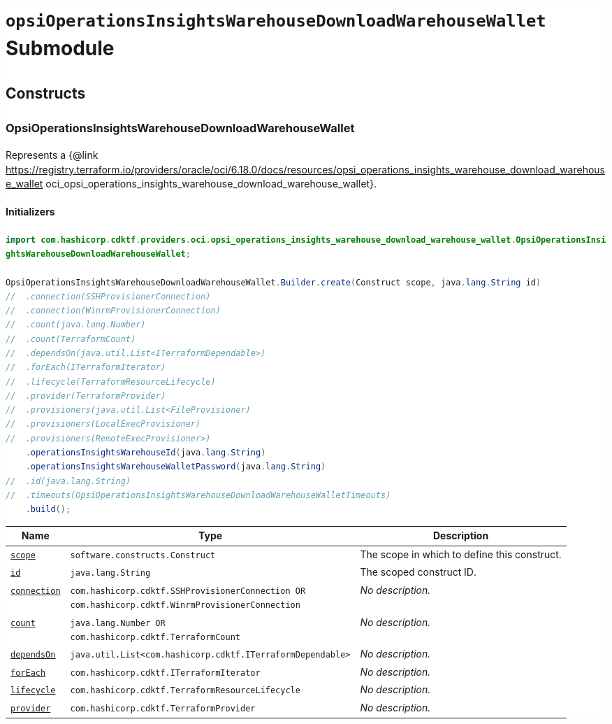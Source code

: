 # `opsiOperationsInsightsWarehouseDownloadWarehouseWallet` Submodule <a name="`opsiOperationsInsightsWarehouseDownloadWarehouseWallet` Submodule" id="rhizo-co-terraform-provider-oci.opsiOperationsInsightsWarehouseDownloadWarehouseWallet"></a>

## Constructs <a name="Constructs" id="Constructs"></a>

### OpsiOperationsInsightsWarehouseDownloadWarehouseWallet <a name="OpsiOperationsInsightsWarehouseDownloadWarehouseWallet" id="rhizo-co-terraform-provider-oci.opsiOperationsInsightsWarehouseDownloadWarehouseWallet.OpsiOperationsInsightsWarehouseDownloadWarehouseWallet"></a>

Represents a {@link https://registry.terraform.io/providers/oracle/oci/6.18.0/docs/resources/opsi_operations_insights_warehouse_download_warehouse_wallet oci_opsi_operations_insights_warehouse_download_warehouse_wallet}.

#### Initializers <a name="Initializers" id="rhizo-co-terraform-provider-oci.opsiOperationsInsightsWarehouseDownloadWarehouseWallet.OpsiOperationsInsightsWarehouseDownloadWarehouseWallet.Initializer"></a>

```java
import com.hashicorp.cdktf.providers.oci.opsi_operations_insights_warehouse_download_warehouse_wallet.OpsiOperationsInsightsWarehouseDownloadWarehouseWallet;

OpsiOperationsInsightsWarehouseDownloadWarehouseWallet.Builder.create(Construct scope, java.lang.String id)
//  .connection(SSHProvisionerConnection)
//  .connection(WinrmProvisionerConnection)
//  .count(java.lang.Number)
//  .count(TerraformCount)
//  .dependsOn(java.util.List<ITerraformDependable>)
//  .forEach(ITerraformIterator)
//  .lifecycle(TerraformResourceLifecycle)
//  .provider(TerraformProvider)
//  .provisioners(java.util.List<FileProvisioner)
//  .provisioners(LocalExecProvisioner)
//  .provisioners(RemoteExecProvisioner>)
    .operationsInsightsWarehouseId(java.lang.String)
    .operationsInsightsWarehouseWalletPassword(java.lang.String)
//  .id(java.lang.String)
//  .timeouts(OpsiOperationsInsightsWarehouseDownloadWarehouseWalletTimeouts)
    .build();
```

| **Name** | **Type** | **Description** |
| --- | --- | --- |
| <code><a href="#rhizo-co-terraform-provider-oci.opsiOperationsInsightsWarehouseDownloadWarehouseWallet.OpsiOperationsInsightsWarehouseDownloadWarehouseWallet.Initializer.parameter.scope">scope</a></code> | <code>software.constructs.Construct</code> | The scope in which to define this construct. |
| <code><a href="#rhizo-co-terraform-provider-oci.opsiOperationsInsightsWarehouseDownloadWarehouseWallet.OpsiOperationsInsightsWarehouseDownloadWarehouseWallet.Initializer.parameter.id">id</a></code> | <code>java.lang.String</code> | The scoped construct ID. |
| <code><a href="#rhizo-co-terraform-provider-oci.opsiOperationsInsightsWarehouseDownloadWarehouseWallet.OpsiOperationsInsightsWarehouseDownloadWarehouseWallet.Initializer.parameter.connection">connection</a></code> | <code>com.hashicorp.cdktf.SSHProvisionerConnection OR com.hashicorp.cdktf.WinrmProvisionerConnection</code> | *No description.* |
| <code><a href="#rhizo-co-terraform-provider-oci.opsiOperationsInsightsWarehouseDownloadWarehouseWallet.OpsiOperationsInsightsWarehouseDownloadWarehouseWallet.Initializer.parameter.count">count</a></code> | <code>java.lang.Number OR com.hashicorp.cdktf.TerraformCount</code> | *No description.* |
| <code><a href="#rhizo-co-terraform-provider-oci.opsiOperationsInsightsWarehouseDownloadWarehouseWallet.OpsiOperationsInsightsWarehouseDownloadWarehouseWallet.Initializer.parameter.dependsOn">dependsOn</a></code> | <code>java.util.List<com.hashicorp.cdktf.ITerraformDependable></code> | *No description.* |
| <code><a href="#rhizo-co-terraform-provider-oci.opsiOperationsInsightsWarehouseDownloadWarehouseWallet.OpsiOperationsInsightsWarehouseDownloadWarehouseWallet.Initializer.parameter.forEach">forEach</a></code> | <code>com.hashicorp.cdktf.ITerraformIterator</code> | *No description.* |
| <code><a href="#rhizo-co-terraform-provider-oci.opsiOperationsInsightsWarehouseDownloadWarehouseWallet.OpsiOperationsInsightsWarehouseDownloadWarehouseWallet.Initializer.parameter.lifecycle">lifecycle</a></code> | <code>com.hashicorp.cdktf.TerraformResourceLifecycle</code> | *No description.* |
| <code><a href="#rhizo-co-terraform-provider-oci.opsiOperationsInsightsWarehouseDownloadWarehouseWallet.OpsiOperationsInsightsWarehouseDownloadWarehouseWallet.Initializer.parameter.provider">provider</a></code> | <code>com.hashicorp.cdktf.TerraformProvider</code> | *No description.* |